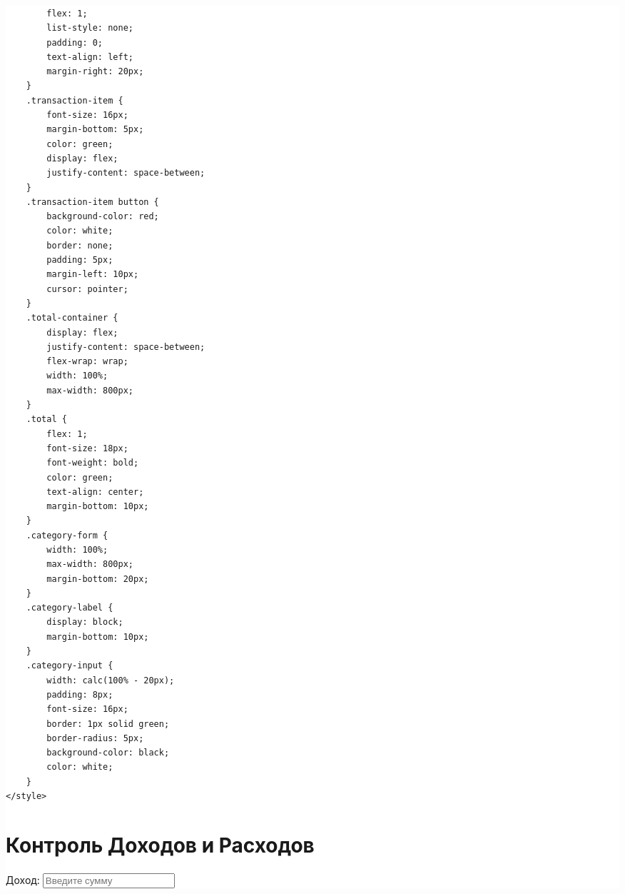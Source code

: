             flex: 1;
            list-style: none;
            padding: 0;
            text-align: left;
            margin-right: 20px;
        }
        .transaction-item {
            font-size: 16px;
            margin-bottom: 5px;
            color: green;
            display: flex;
            justify-content: space-between;
        }
        .transaction-item button {
            background-color: red;
            color: white;
            border: none;
            padding: 5px;
            margin-left: 10px;
            cursor: pointer;
        }
        .total-container {
            display: flex;
            justify-content: space-between;
            flex-wrap: wrap;
            width: 100%;
            max-width: 800px;
        }
        .total {
            flex: 1;
            font-size: 18px;
            font-weight: bold;
            color: green;
            text-align: center;
            margin-bottom: 10px;
        }
        .category-form {
            width: 100%;
            max-width: 800px;
            margin-bottom: 20px;
        }
        .category-label {
            display: block;
            margin-bottom: 10px;
        }
        .category-input {
            width: calc(100% - 20px);
            padding: 8px;
            font-size: 16px;
            border: 1px solid green;
            border-radius: 5px;
            background-color: black;
            color: white;
        }
    </style>
</head>
<body>
    <h1>Контроль Доходов и Расходов</h1>
    <div class="form-container">
        <div class="form">
            <label for="incomeInput">Доход: </label>
            <input type="number" id="incomeInput" class="input-field" placeholder="Введите сумму" oninput="calculatePercentage('income')">
            <div class="category-form">